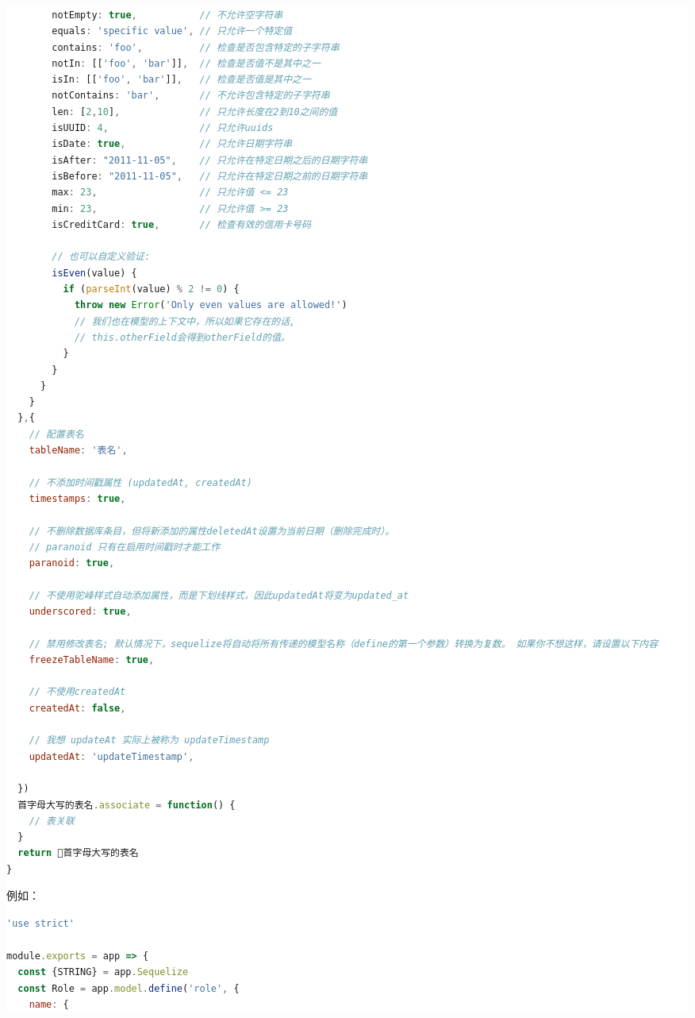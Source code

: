 ```javascript
        notEmpty: true,           // 不允许空字符串
        equals: 'specific value', // 只允许一个特定值
        contains: 'foo',          // 检查是否包含特定的子字符串
        notIn: [['foo', 'bar']],  // 检查是否值不是其中之一
        isIn: [['foo', 'bar']],   // 检查是否值是其中之一
        notContains: 'bar',       // 不允许包含特定的子字符串
        len: [2,10],              // 只允许长度在2到10之间的值
        isUUID: 4,                // 只允许uuids
        isDate: true,             // 只允许日期字符串
        isAfter: "2011-11-05",    // 只允许在特定日期之后的日期字符串
        isBefore: "2011-11-05",   // 只允许在特定日期之前的日期字符串
        max: 23,                  // 只允许值 <= 23
        min: 23,                  // 只允许值 >= 23
        isCreditCard: true,       // 检查有效的信用卡号码

        // 也可以自定义验证:
        isEven(value) {
          if (parseInt(value) % 2 != 0) {
            throw new Error('Only even values are allowed!')
            // 我们也在模型的上下文中，所以如果它存在的话, 
            // this.otherField会得到otherField的值。
          }
        }
      }
    }
  },{
    // 配置表名 
    tableName: '表名', 

    // 不添加时间戳属性 (updatedAt, createdAt)
    timestamps: true,

    // 不删除数据库条目，但将新添加的属性deletedAt设置为当前日期（删除完成时）。 
    // paranoid 只有在启用时间戳时才能工作
    paranoid: true,

    // 不使用驼峰样式自动添加属性，而是下划线样式，因此updatedAt将变为updated_at
    underscored: true,

    // 禁用修改表名; 默认情况下，sequelize将自动将所有传递的模型名称（define的第一个参数）转换为复数。 如果你不想这样，请设置以下内容
    freezeTableName: true,

    // 不使用createdAt
    createdAt: false,

    // 我想 updateAt 实际上被称为 updateTimestamp
    updatedAt: 'updateTimestamp',

  })
  首字母大写的表名.associate = function() {
    // 表关联
  }
  return 首字母大写的表名
}
```
例如：
```javascript
'use strict'

module.exports = app => {
  const {STRING} = app.Sequelize
  const Role = app.model.define('role', {
    name: {
```